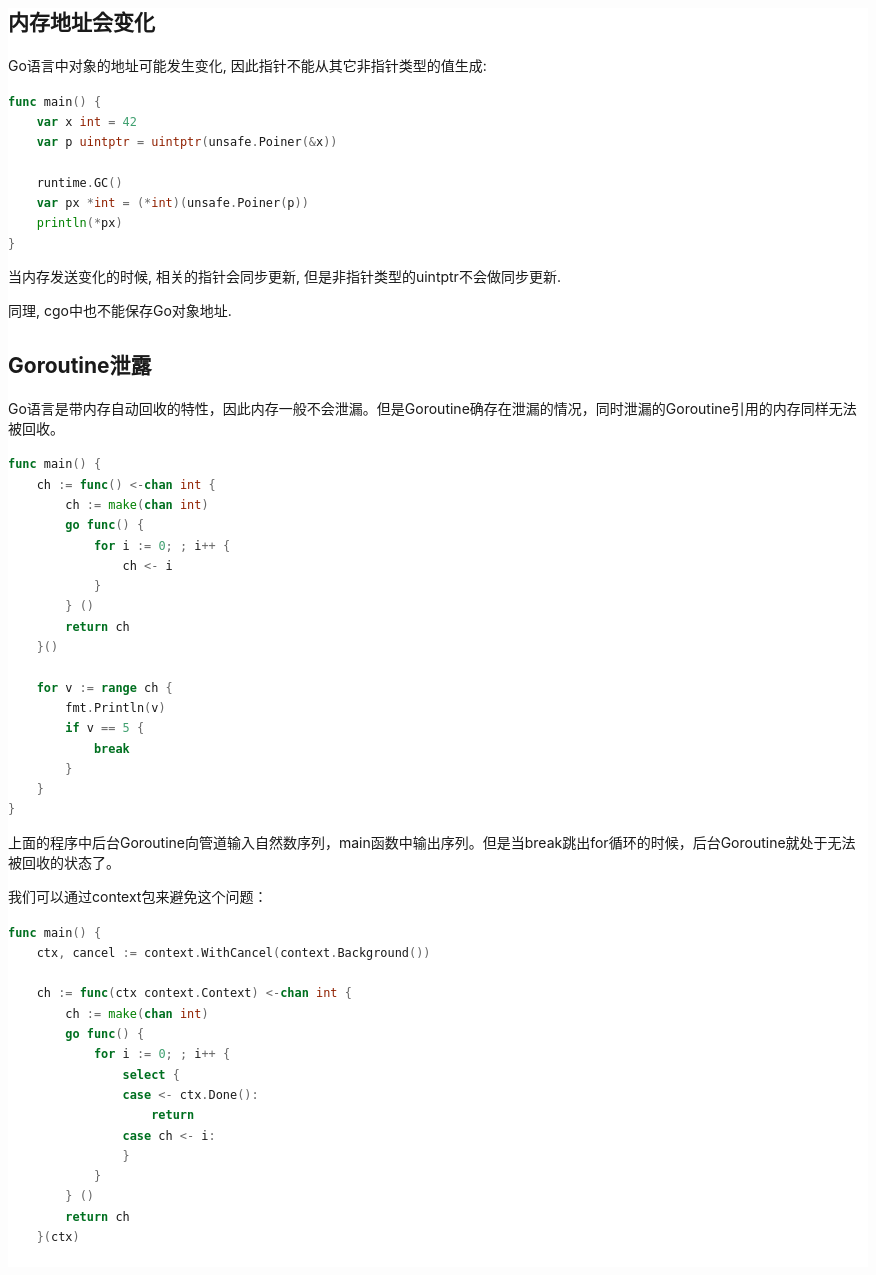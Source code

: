 ## 内存地址会变化

Go语言中对象的地址可能发生变化, 因此指针不能从其它非指针类型的值生成:

```go
func main() {
	var x int = 42
	var p uintptr = uintptr(unsafe.Poiner(&x))

	runtime.GC()
	var px *int = (*int)(unsafe.Poiner(p))
	println(*px)
}
```

当内存发送变化的时候, 相关的指针会同步更新, 但是非指针类型的uintptr不会做同步更新.

同理, cgo中也不能保存Go对象地址.

## Goroutine泄露

Go语言是带内存自动回收的特性，因此内存一般不会泄漏。但是Goroutine确存在泄漏的情况，同时泄漏的Goroutine引用的内存同样无法被回收。

```go
func main() {
	ch := func() <-chan int {
		ch := make(chan int)
		go func() {
			for i := 0; ; i++ {
				ch <- i
			}
		} ()
		return ch
	}()
	
	for v := range ch {
		fmt.Println(v)
		if v == 5 {
			break
		}
	}
}
```

上面的程序中后台Goroutine向管道输入自然数序列，main函数中输出序列。但是当break跳出for循环的时候，后台Goroutine就处于无法被回收的状态了。

我们可以通过context包来避免这个问题：


```go
func main() {
	ctx, cancel := context.WithCancel(context.Background())
	
	ch := func(ctx context.Context) <-chan int {
		ch := make(chan int)
		go func() {
			for i := 0; ; i++ {
				select {
				case <- ctx.Done():
					return
				case ch <- i:
				}
			}
		} ()
		return ch
	}(ctx)
	
```
